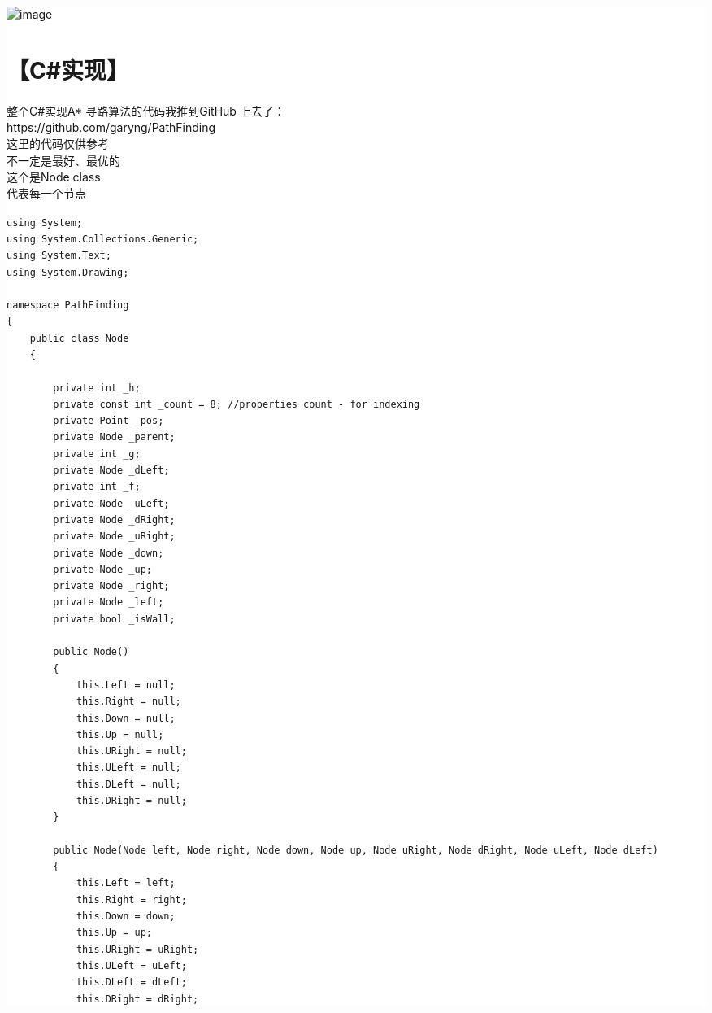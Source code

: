 [![image](http://lh4.ggpht.com/-jqbqf4CV_B8/UnoNkK3Fx5I/AAAAAAAAFXo/w98vaVAR-Ws/image_thumb%25255B24%25255D.png?imgmax=800 "image")](http://lh5.ggpht.com/-w6pG0VAOgOw/UnoNjcYJ_GI/AAAAAAAAFXg/gPjOGofWi1I/s1600-h/image%25255B74%25255D.png)  
  

# 【C\#实现】

整个C\#实现A\* 寻路算法的代码我推到GitHub 上去了：  
 <https://github.com/garyng/PathFinding>  
 这里的代码仅供参考  
 不一定是最好、最优的  
 这个是Node class  
 代表每一个节点  

```
using System;
using System.Collections.Generic;
using System.Text;
using System.Drawing;

namespace PathFinding
{
    public class Node
    {

        private int _h;
        private const int _count = 8; //properties count - for indexing
        private Point _pos;
        private Node _parent;
        private int _g;
        private Node _dLeft;
        private int _f;
        private Node _uLeft;
        private Node _dRight;
        private Node _uRight;
        private Node _down;
        private Node _up;
        private Node _right;
        private Node _left;
        private bool _isWall;
        
        public Node()
        {
            this.Left = null;
            this.Right = null;
            this.Down = null;
            this.Up = null;
            this.URight = null;
            this.ULeft = null;
            this.DLeft = null;
            this.DRight = null;
        }

        public Node(Node left, Node right, Node down, Node up, Node uRight, Node dRight, Node uLeft, Node dLeft)
        {
            this.Left = left;
            this.Right = right;
            this.Down = down;
            this.Up = up;
            this.URight = uRight;
            this.ULeft = uLeft;
            this.DLeft = dLeft;
            this.DRight = dRight;
```